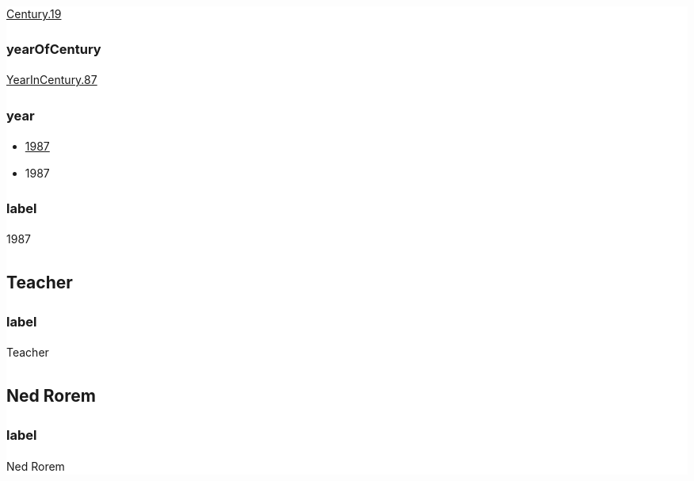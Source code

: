 
[Century.19](#Century.19)

### yearOfCentury


[YearInCentury.87](#YearInCentury.87)

### year

 - [1987](#1987)

 - 1987

### label


1987

## Teacher

### label


Teacher

## Ned Rorem

### label


Ned Rorem